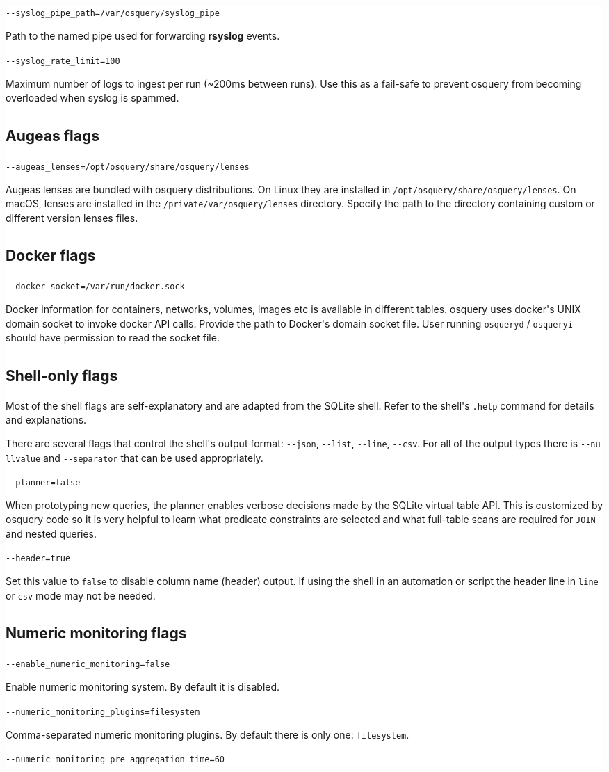 `--syslog_pipe_path=/var/osquery/syslog_pipe`

Path to the named pipe used for forwarding **rsyslog** events.

`--syslog_rate_limit=100`

Maximum number of logs to ingest per run (~200ms between runs). Use this as a fail-safe to prevent osquery from becoming overloaded when syslog is spammed.

## Augeas flags

`--augeas_lenses=/opt/osquery/share/osquery/lenses`

Augeas lenses are bundled with osquery distributions. On Linux they are installed in `/opt/osquery/share/osquery/lenses`. On macOS, lenses are installed in the `/private/var/osquery/lenses` directory. Specify the path to the directory containing custom or different version lenses files.

## Docker flags

`--docker_socket=/var/run/docker.sock`

Docker information for containers, networks, volumes, images etc is available in different tables. osquery uses docker's UNIX domain socket to invoke docker API calls. Provide the path to Docker's domain socket file. User running `osqueryd` / `osqueryi` should have permission to read the socket file.

## Shell-only flags

Most of the shell flags are self-explanatory and are adapted from the SQLite shell. Refer to the shell's `.help` command for details and explanations.

There are several flags that control the shell's output format: `--json`, `--list`, `--line`, `--csv`. For all of the output types there is `--nullvalue` and `--separator` that can be used appropriately.

`--planner=false`

When prototyping new queries, the planner enables verbose decisions made by the SQLite virtual table API. This is customized by osquery code so it is very helpful to learn what predicate constraints are selected and what full-table scans are required for `JOIN` and nested queries.

`--header=true`

Set this value to `false` to disable column name (header) output. If using the shell in an automation or script the header line in `line` or `csv` mode may not be needed.

## Numeric monitoring flags

`--enable_numeric_monitoring=false`

Enable numeric monitoring system. By default it is disabled.

`--numeric_monitoring_plugins=filesystem`

Comma-separated numeric monitoring plugins. By default there is only one: `filesystem`.

`--numeric_monitoring_pre_aggregation_time=60`
